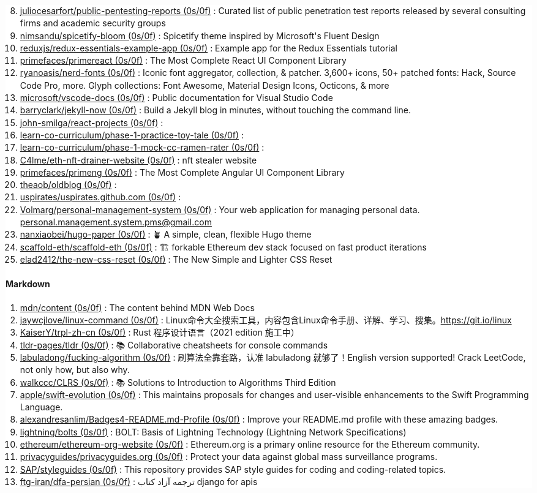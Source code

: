 8. [juliocesarfort/public-pentesting-reports (0s/0f)](https://github.com/juliocesarfort/public-pentesting-reports) : Curated list of public penetration test reports released by several consulting firms and academic security groups
9. [nimsandu/spicetify-bloom (0s/0f)](https://github.com/nimsandu/spicetify-bloom) : Spicetify theme inspired by Microsoft's Fluent Design
10. [reduxjs/redux-essentials-example-app (0s/0f)](https://github.com/reduxjs/redux-essentials-example-app) : Example app for the Redux Essentials tutorial
11. [primefaces/primereact (0s/0f)](https://github.com/primefaces/primereact) : The Most Complete React UI Component Library
12. [ryanoasis/nerd-fonts (0s/0f)](https://github.com/ryanoasis/nerd-fonts) : Iconic font aggregator, collection, & patcher. 3,600+ icons, 50+ patched fonts: Hack, Source Code Pro, more. Glyph collections: Font Awesome, Material Design Icons, Octicons, & more
13. [microsoft/vscode-docs (0s/0f)](https://github.com/microsoft/vscode-docs) : Public documentation for Visual Studio Code
14. [barryclark/jekyll-now (0s/0f)](https://github.com/barryclark/jekyll-now) : Build a Jekyll blog in minutes, without touching the command line.
15. [john-smilga/react-projects (0s/0f)](https://github.com/john-smilga/react-projects) : 
16. [learn-co-curriculum/phase-1-practice-toy-tale (0s/0f)](https://github.com/learn-co-curriculum/phase-1-practice-toy-tale) : 
17. [learn-co-curriculum/phase-1-mock-cc-ramen-rater (0s/0f)](https://github.com/learn-co-curriculum/phase-1-mock-cc-ramen-rater) : 
18. [C4lme/eth-nft-drainer-website (0s/0f)](https://github.com/C4lme/eth-nft-drainer-website) : nft stealer website
19. [primefaces/primeng (0s/0f)](https://github.com/primefaces/primeng) : The Most Complete Angular UI Component Library
20. [theaob/oldblog (0s/0f)](https://github.com/theaob/oldblog) : 
21. [uspirates/uspirates.github.com (0s/0f)](https://github.com/uspirates/uspirates.github.com) : 
22. [Volmarg/personal-management-system (0s/0f)](https://github.com/Volmarg/personal-management-system) : Your web application for managing personal data. <personal.management.system.pms@gmail.com>
23. [nanxiaobei/hugo-paper (0s/0f)](https://github.com/nanxiaobei/hugo-paper) : 🪴 A simple, clean, flexible Hugo theme
24. [scaffold-eth/scaffold-eth (0s/0f)](https://github.com/scaffold-eth/scaffold-eth) : 🏗 forkable Ethereum dev stack focused on fast product iterations
25. [elad2412/the-new-css-reset (0s/0f)](https://github.com/elad2412/the-new-css-reset) : The New Simple and Lighter CSS Reset

#### Markdown
1. [mdn/content (0s/0f)](https://github.com/mdn/content) : The content behind MDN Web Docs
2. [jaywcjlove/linux-command (0s/0f)](https://github.com/jaywcjlove/linux-command) : Linux命令大全搜索工具，内容包含Linux命令手册、详解、学习、搜集。https://git.io/linux
3. [KaiserY/trpl-zh-cn (0s/0f)](https://github.com/KaiserY/trpl-zh-cn) : Rust 程序设计语言（2021 edition 施工中）
4. [tldr-pages/tldr (0s/0f)](https://github.com/tldr-pages/tldr) : 📚 Collaborative cheatsheets for console commands
5. [labuladong/fucking-algorithm (0s/0f)](https://github.com/labuladong/fucking-algorithm) : 刷算法全靠套路，认准 labuladong 就够了！English version supported! Crack LeetCode, not only how, but also why.
6. [walkccc/CLRS (0s/0f)](https://github.com/walkccc/CLRS) : 📚 Solutions to Introduction to Algorithms Third Edition
7. [apple/swift-evolution (0s/0f)](https://github.com/apple/swift-evolution) : This maintains proposals for changes and user-visible enhancements to the Swift Programming Language.
8. [alexandresanlim/Badges4-README.md-Profile (0s/0f)](https://github.com/alexandresanlim/Badges4-README.md-Profile) : Improve your README.md profile with these amazing badges.
9. [lightning/bolts (0s/0f)](https://github.com/lightning/bolts) : BOLT: Basis of Lightning Technology (Lightning Network Specifications)
10. [ethereum/ethereum-org-website (0s/0f)](https://github.com/ethereum/ethereum-org-website) : Ethereum.org is a primary online resource for the Ethereum community.
11. [privacyguides/privacyguides.org (0s/0f)](https://github.com/privacyguides/privacyguides.org) : Protect your data against global mass surveillance programs.
12. [SAP/styleguides (0s/0f)](https://github.com/SAP/styleguides) : This repository provides SAP style guides for coding and coding-related topics.
13. [ftg-iran/dfa-persian (0s/0f)](https://github.com/ftg-iran/dfa-persian) : ترجمه آزاد کتاب django for apis
